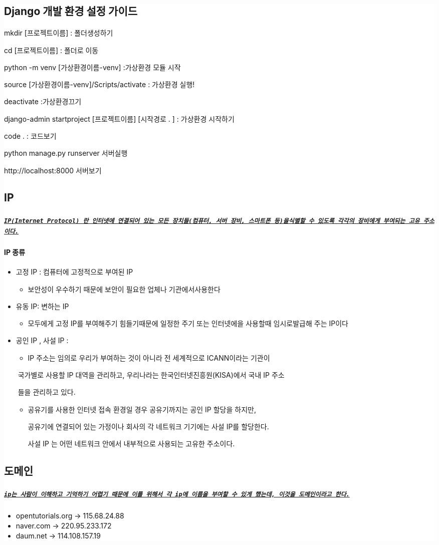 ## Django 개발 환경 설정 가이드

mkdir [프로젝트이름]   : 폴더생성하기

cd  [프로젝트이름] : 폴더로 이동

python -m venv [가상환경이름-venv]  :가상환경 모듈 시작

source [가상환경이름-venv]/Scripts/activate  : 가상환경 실행!

deactivate  :가상환경끄기

django-admin startproject  [프로젝트이름] [시작경로  . ] : 가상환경 시작하기

code . : 코드보기

python manage.py  runserver 서버실행

http://localhost:8000 서버보기



## IP

##### <u>```IP(Internet Protocol) 란 인터넷에 연결되어 있는 모든 장치들(컴퓨터, 서버 장비, 스마트폰 등)을식별할 수 있도록 각각의 장비에게 부여되는 고유 주소이다.```</u>



#### IP 종류

* 고정 IP : 컴퓨터에 고정적으로 부여된 IP

  * 보안성이 우수하기 때문에 보안이 필요한 업체나 기관에서사용한다

* 유동 IP:  변하는 IP 

  * 모두에게 고정 IP를 부여해주기 힘들기때문에 일정한 주기 또는 인터넷에을 사용할때 임시로발급해 주는 IP이다

* 공인 IP , 사설 IP : 

  * IP 주소는 임의로 우리가 부여하는 것이 아니라 전 세계적으로 ICANN이라는 기관이

  ​       국가별로 사용할 IP 대역을 관리하고, 우리나라는 한국인터넷진흥원(KISA)에서 국내 IP 주소        

  ​       들을 관리하고 있다.

  * 공유기를 사용한 인터넷 접속 환경일 경우 공유기까지는 공인 IP 할당을 하지만,

    공유기에 연결되어 있는 가정이나 회사의 각 네트워크 기기에는 사설 IP를 할당한다.

    사설 IP 는 어떤 네트워크 안에서 내부적으로 사용되는 고유한 주소이다.



## 도메인

##### <u>```ip는 사람이 이해하고 기억하기 어렵기 때문에 이를 위해서 각 ip에 이름을 부여할 수 있게 했는데, 이것을 도메인이라고 한다.```</u>

* opentutorials.org -> 115.68.24.88
* naver.com -> 220.95.233.172
* daum.net -> 114.108.157.19

